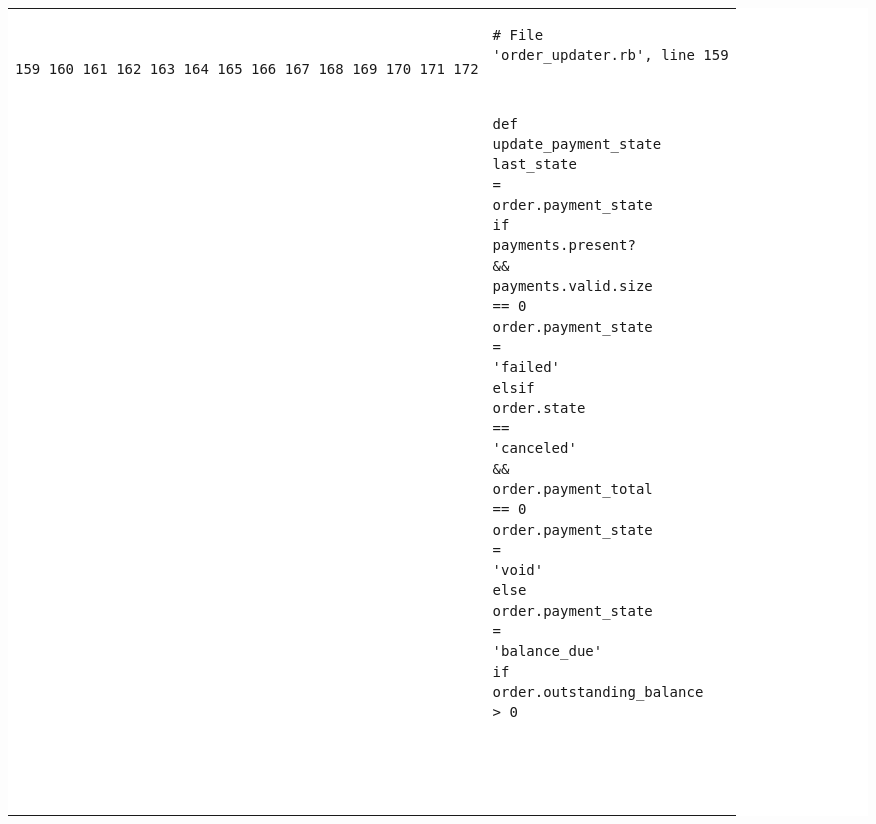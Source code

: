 
  </div>
</div>
<div class="tags">
  

</div><table class="source_code">
  <tr>
    <td>
      <pre class="lines">


159
160
161
162
163
164
165
166
167
168
169
170
171
172</pre>
    </td>
    <td>
      <pre class="code"><span class="info file"># File 'order_updater.rb', line 159</span>

<span class='kw'>def</span> <span class='id identifier rubyid_update_payment_state'>update_payment_state</span>
  <span class='id identifier rubyid_last_state'>last_state</span> <span class='op'>=</span> <span class='id identifier rubyid_order'>order</span><span class='period'>.</span><span class='id identifier rubyid_payment_state'>payment_state</span>
  <span class='kw'>if</span> <span class='id identifier rubyid_payments'>payments</span><span class='period'>.</span><span class='id identifier rubyid_present?'>present?</span> <span class='op'>&amp;&amp;</span> <span class='id identifier rubyid_payments'>payments</span><span class='period'>.</span><span class='id identifier rubyid_valid'>valid</span><span class='period'>.</span><span class='id identifier rubyid_size'>size</span> <span class='op'>==</span> <span class='int'>0</span>
    <span class='id identifier rubyid_order'>order</span><span class='period'>.</span><span class='id identifier rubyid_payment_state'>payment_state</span> <span class='op'>=</span> <span class='tstring'><span class='tstring_beg'>&#39;</span><span class='tstring_content'>failed</span><span class='tstring_end'>&#39;</span></span>
  <span class='kw'>elsif</span> <span class='id identifier rubyid_order'>order</span><span class='period'>.</span><span class='id identifier rubyid_state'>state</span> <span class='op'>==</span> <span class='tstring'><span class='tstring_beg'>&#39;</span><span class='tstring_content'>canceled</span><span class='tstring_end'>&#39;</span></span> <span class='op'>&amp;&amp;</span> <span class='id identifier rubyid_order'>order</span><span class='period'>.</span><span class='id identifier rubyid_payment_total'>payment_total</span> <span class='op'>==</span> <span class='int'>0</span>
    <span class='id identifier rubyid_order'>order</span><span class='period'>.</span><span class='id identifier rubyid_payment_state'>payment_state</span> <span class='op'>=</span> <span class='tstring'><span class='tstring_beg'>&#39;</span><span class='tstring_content'>void</span><span class='tstring_end'>&#39;</span></span>
  <span class='kw'>else</span>
    <span class='id identifier rubyid_order'>order</span><span class='period'>.</span><span class='id identifier rubyid_payment_state'>payment_state</span> <span class='op'>=</span> <span class='tstring'><span class='tstring_beg'>&#39;</span><span class='tstring_content'>balance_due</span><span class='tstring_end'>&#39;</span></span> <span class='kw'>if</span> <span class='id identifier rubyid_order'>order</span><span class='period'>.</span><span class='id identifier rubyid_outstanding_balance'>outstanding_balance</span> <span class='op'>&gt;</span> <span class='int'>0</span>